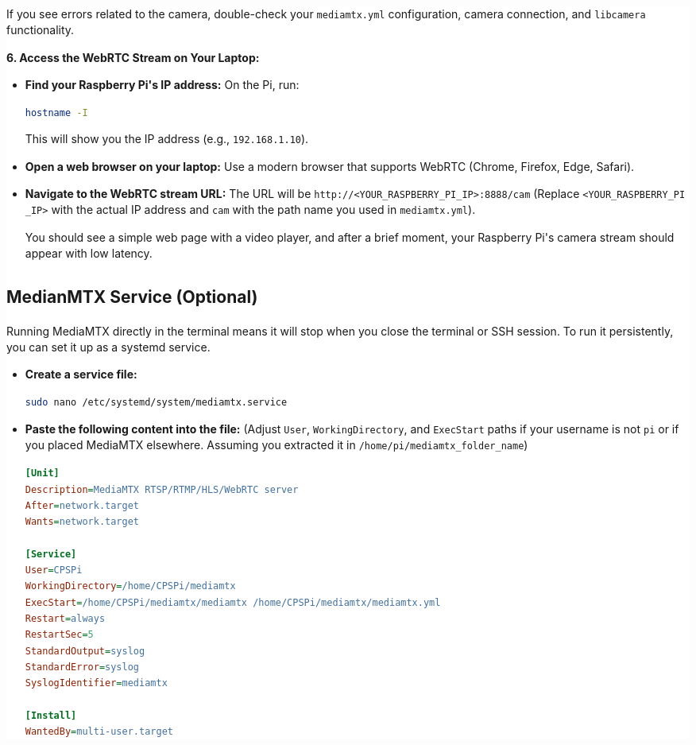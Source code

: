 If you see errors related to the camera, double-check your `mediamtx.yml` configuration, camera connection, and `libcamera` functionality.

**6. Access the WebRTC Stream on Your Laptop:**

  * **Find your Raspberry Pi's IP address:**
    On the Pi, run:

    ```bash
    hostname -I
    ```

    This will show you the IP address (e.g., `192.168.1.10`).

  * **Open a web browser on your laptop:**
    Use a modern browser that supports WebRTC (Chrome, Firefox, Edge, Safari).

  * **Navigate to the WebRTC stream URL:**
    The URL will be `http://<YOUR_RASPBERRY_PI_IP>:8888/cam`
    (Replace `<YOUR_RASPBERRY_PI_IP>` with the actual IP address and `cam` with the path name you used in `mediamtx.yml`).

    You should see a simple web page with a video player, and after a brief moment, your Raspberry Pi's camera stream should appear with low latency.

## MedianMTX Service (Optional)

Running MediaMTX directly in the terminal means it will stop when you close the terminal or SSH session. To run it persistently, you can set it up as a systemd service.

  * **Create a service file:**

    ```bash
    sudo nano /etc/systemd/system/mediamtx.service
    ```

  * **Paste the following content into the file:**
    (Adjust `User`, `WorkingDirectory`, and `ExecStart` paths if your username is not `pi` or if you placed MediaMTX elsewhere. Assuming you extracted it in `/home/pi/mediamtx_folder_name`)

    ```ini
    [Unit]
    Description=MediaMTX RTSP/RTMP/HLS/WebRTC server
    After=network.target
    Wants=network.target
    
    [Service]
    User=CPSPi
    WorkingDirectory=/home/CPSPi/mediamtx
    ExecStart=/home/CPSPi/mediamtx/mediamtx /home/CPSPi/mediamtx/mediamtx.yml
    Restart=always
    RestartSec=5
    StandardOutput=syslog
    StandardError=syslog
    SyslogIdentifier=mediamtx
    
    [Install]
    WantedBy=multi-user.target
    ```
